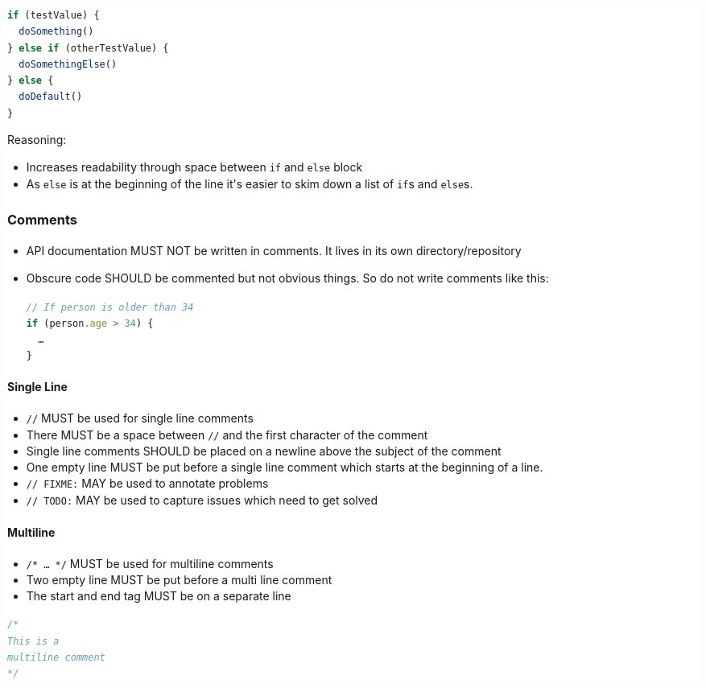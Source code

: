 ```js
if (testValue) {
  doSomething()
} else if (otherTestValue) {
  doSomethingElse()
} else {
  doDefault()
}
```

Reasoning:

- Increases readability through space between `if` and `else` block
- As `else` is at the beginning of the line it's easier to skim down
  a list of `if`s and `else`s.


### Comments

- API documentation MUST NOT be written in comments.
  It lives in its own directory/repository
- Obscure code SHOULD be commented but not obvious things.
  So do not write comments like this:

  ```js
  // If person is older than 34
  if (person.age > 34) {
    …
  }
  ```


#### Single Line

- `//` MUST be used for single line comments
- There MUST be a space between `//` and the first character of the comment
- Single line comments SHOULD be placed on a newline
  above the subject of the comment
- One empty line MUST be put before a single line comment which starts
  at the beginning of a line.
- `// FIXME:` MAY be used to annotate problems
- `// TODO:` MAY be used to capture issues which need to get solved


#### Multiline

- `/* … */` MUST be used for multiline comments
- Two empty line MUST be put before a multi line comment
- The start and end tag MUST be on a separate line

```js
/*
This is a
multiline comment
*/

```
